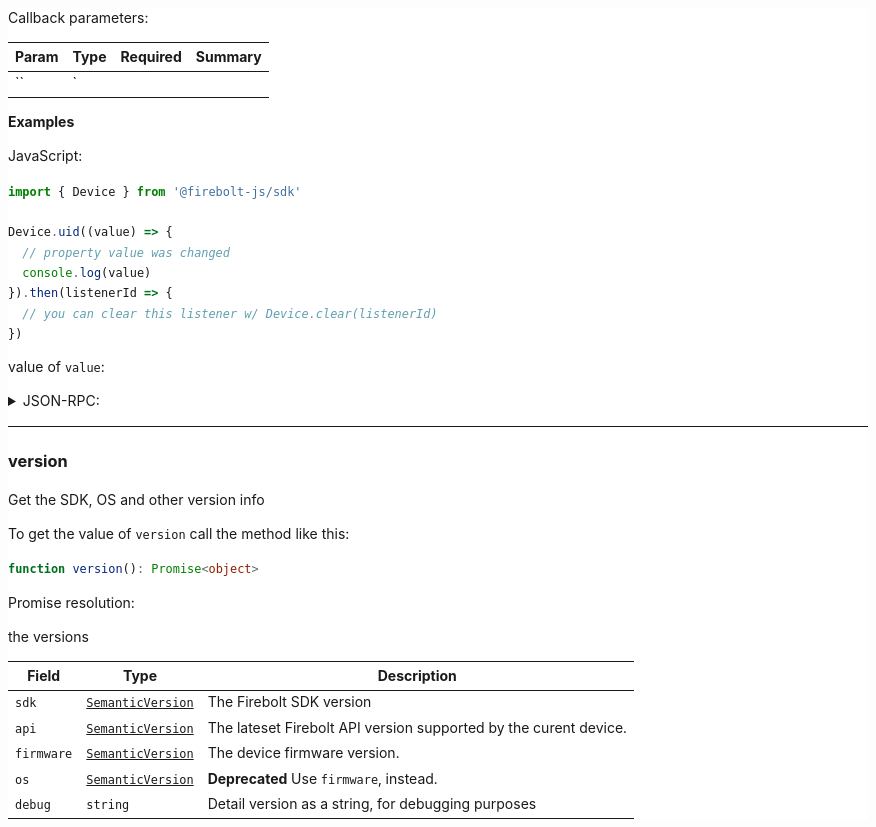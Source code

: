 Callback parameters:

| Param                  | Type                 | Required                 | Summary                 |
| ---------------------- | -------------------- | ------------------------ | ----------------------- |
| `` | `|

**Examples**



JavaScript:

```javascript
import { Device } from '@firebolt-js/sdk'

Device.uid((value) => {
  // property value was changed
  console.log(value)
}).then(listenerId => {
  // you can clear this listener w/ Device.clear(listenerId)
})
```

value of `value`:

```javascript
```


<details><summary>JSON-RPC:</summary></details>


---

### version
Get the SDK, OS and other version info



To get the value of `version` call the method like this:


```typescript
function version(): Promise<object>
```




Promise resolution:

the versions

| Field | Type | Description |
| ----- | ---- | ----------- |
| `sdk` | [`SemanticVersion`](#semanticversion) | The Firebolt SDK version |
| `api` | [`SemanticVersion`](#semanticversion) | The lateset Firebolt API version supported by the curent device. |
| `firmware` | [`SemanticVersion`](#semanticversion) | The device firmware version. |
| `os` | [`SemanticVersion`](#semanticversion) | **Deprecated** Use `firmware`, instead. |
| `debug` | `string` | Detail version as a string, for debugging purposes |

